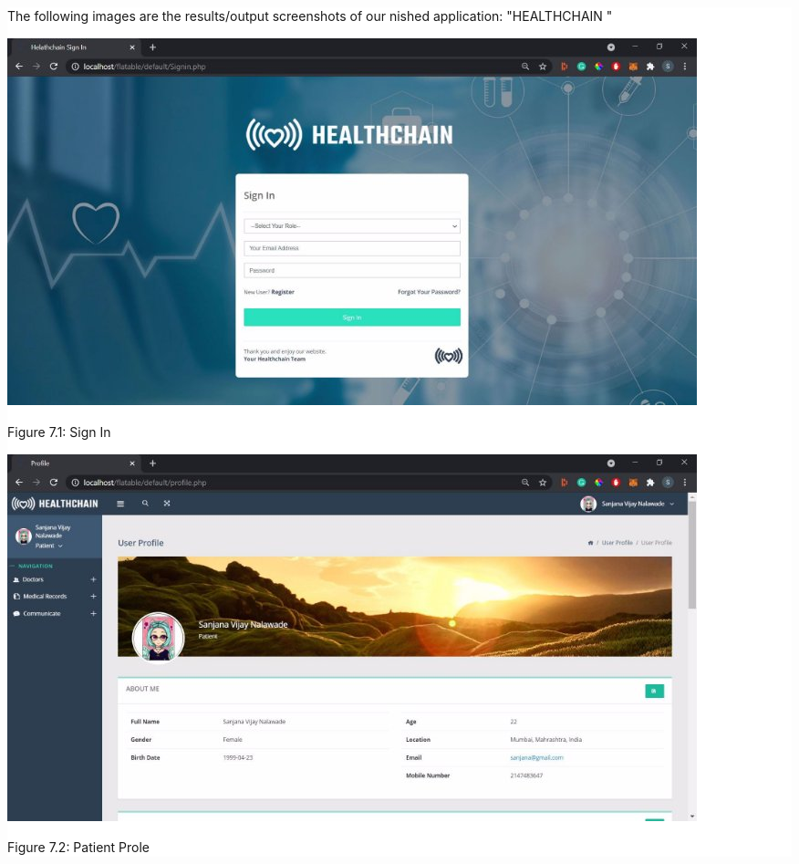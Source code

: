 The following images are the results/output screenshots of our nished application: "HEALTHCHAIN "

![](screenshots/Aspose.Words.f672b2f9-09c7-4d6b-b80e-49e6442ae8e7.017.jpeg)

Figure 7.1: Sign In



![](screenshots/Aspose.Words.f672b2f9-09c7-4d6b-b80e-49e6442ae8e7.018.jpeg)

Figure 7.2: Patient Prole
